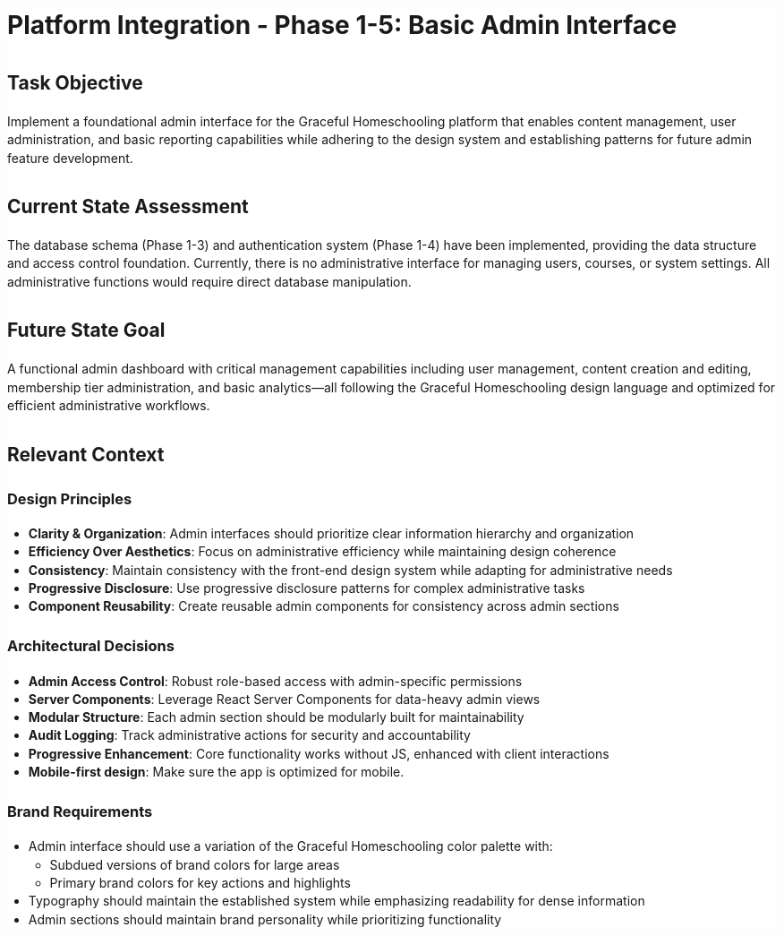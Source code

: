# Platform Integration - Phase 1-5: Basic Admin Interface

## Task Objective
Implement a foundational admin interface for the Graceful Homeschooling platform that enables content management, user administration, and basic reporting capabilities while adhering to the design system and establishing patterns for future admin feature development.

## Current State Assessment
The database schema (Phase 1-3) and authentication system (Phase 1-4) have been implemented, providing the data structure and access control foundation. Currently, there is no administrative interface for managing users, courses, or system settings. All administrative functions would require direct database manipulation.

## Future State Goal
A functional admin dashboard with critical management capabilities including user management, content creation and editing, membership tier administration, and basic analytics—all following the Graceful Homeschooling design language and optimized for efficient administrative workflows.

## Relevant Context

### Design Principles
- **Clarity & Organization**: Admin interfaces should prioritize clear information hierarchy and organization
- **Efficiency Over Aesthetics**: Focus on administrative efficiency while maintaining design coherence
- **Consistency**: Maintain consistency with the front-end design system while adapting for administrative needs
- **Progressive Disclosure**: Use progressive disclosure patterns for complex administrative tasks
- **Component Reusability**: Create reusable admin components for consistency across admin sections

### Architectural Decisions
- **Admin Access Control**: Robust role-based access with admin-specific permissions
- **Server Components**: Leverage React Server Components for data-heavy admin views
- **Modular Structure**: Each admin section should be modularly built for maintainability
- **Audit Logging**: Track administrative actions for security and accountability
- **Progressive Enhancement**: Core functionality works without JS, enhanced with client interactions
- **Mobile-first design**: Make sure the app is optimized for mobile.

### Brand Requirements
- Admin interface should use a variation of the Graceful Homeschooling color palette with:
  - Subdued versions of brand colors for large areas
  - Primary brand colors for key actions and highlights
- Typography should maintain the established system while emphasizing readability for dense information
- Admin sections should maintain brand personality while prioritizing functionality

